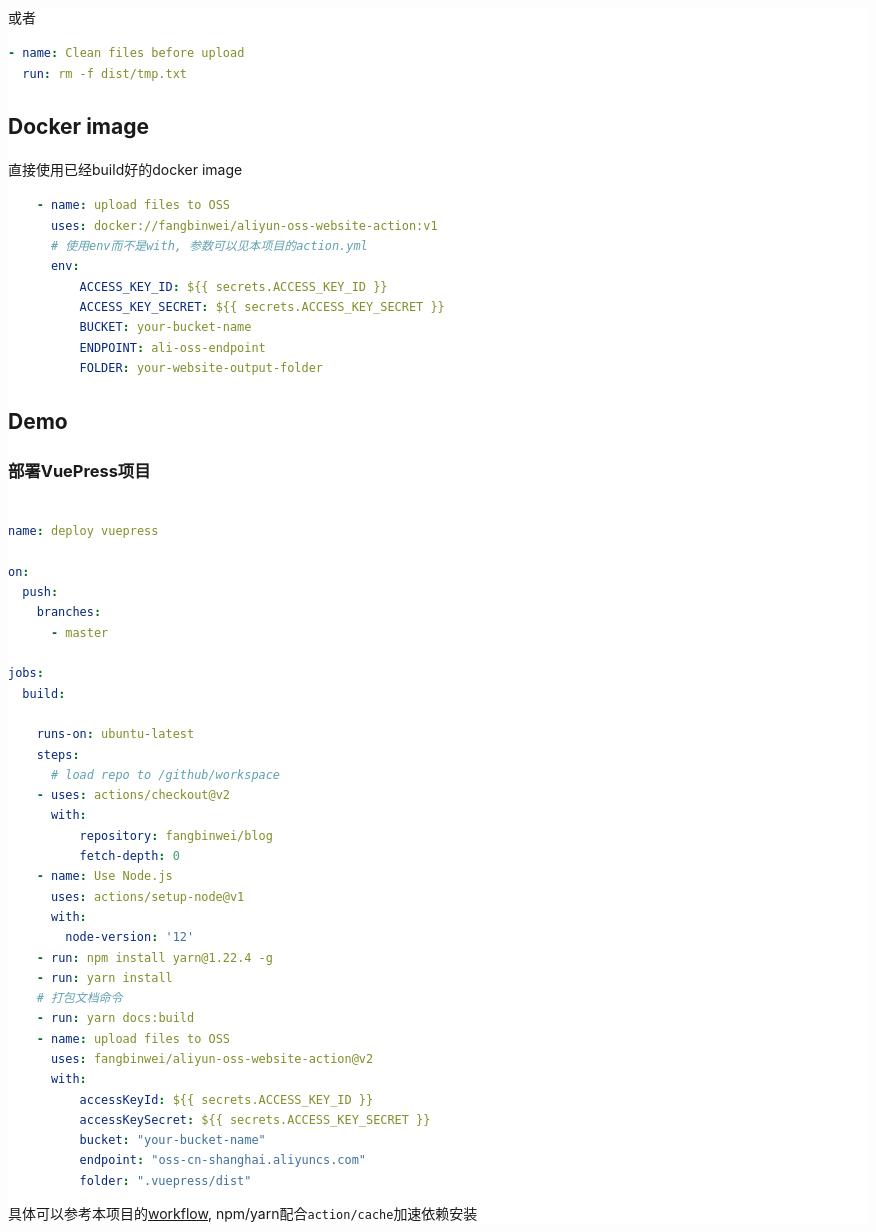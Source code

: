 或者
```yml
- name: Clean files before upload
  run: rm -f dist/tmp.txt
```

## Docker image
直接使用已经build好的docker image
```yml
    - name: upload files to OSS
      uses: docker://fangbinwei/aliyun-oss-website-action:v1
      # 使用env而不是with, 参数可以见本项目的action.yml
      env:
          ACCESS_KEY_ID: ${{ secrets.ACCESS_KEY_ID }}
          ACCESS_KEY_SECRET: ${{ secrets.ACCESS_KEY_SECRET }}
          BUCKET: your-bucket-name
          ENDPOINT: ali-oss-endpoint
          FOLDER: your-website-output-folder
```

## Demo
### 部署VuePress项目

```yml

name: deploy vuepress

on:
  push:
    branches:
      - master

jobs:
  build:

    runs-on: ubuntu-latest
    steps:
      # load repo to /github/workspace
    - uses: actions/checkout@v2
      with:
          repository: fangbinwei/blog
          fetch-depth: 0
    - name: Use Node.js
      uses: actions/setup-node@v1
      with:
        node-version: '12'
    - run: npm install yarn@1.22.4 -g
    - run: yarn install
    # 打包文档命令
    - run: yarn docs:build
    - name: upload files to OSS
      uses: fangbinwei/aliyun-oss-website-action@v2
      with:
          accessKeyId: ${{ secrets.ACCESS_KEY_ID }}
          accessKeySecret: ${{ secrets.ACCESS_KEY_SECRET }}
          bucket: "your-bucket-name"
          endpoint: "oss-cn-shanghai.aliyuncs.com" 
          folder: ".vuepress/dist"
```
具体可以参考本项目的[workflow](.github/workflows/test.yml), npm/yarn配合`action/cache`加速依赖安装
